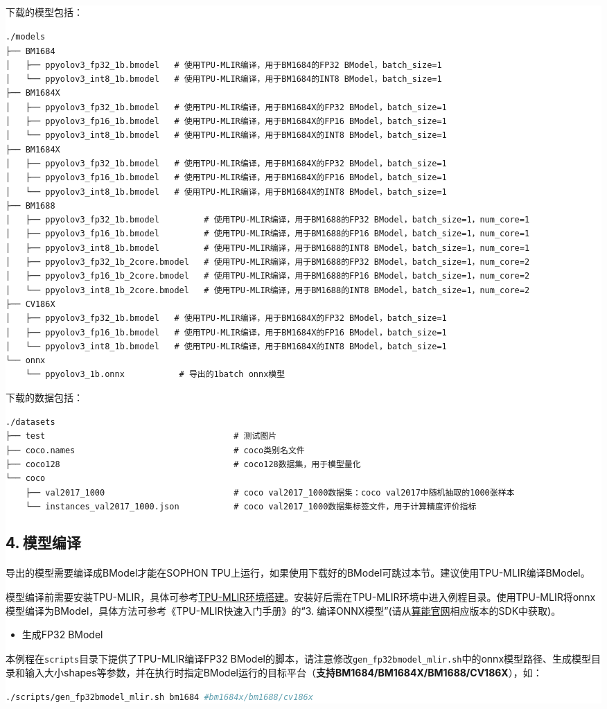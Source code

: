 下载的模型包括：
```
./models
├── BM1684
│   ├── ppyolov3_fp32_1b.bmodel   # 使用TPU-MLIR编译，用于BM1684的FP32 BModel，batch_size=1
│   └── ppyolov3_int8_1b.bmodel   # 使用TPU-MLIR编译，用于BM1684的INT8 BModel，batch_size=1
├── BM1684X
│   ├── ppyolov3_fp32_1b.bmodel   # 使用TPU-MLIR编译，用于BM1684X的FP32 BModel，batch_size=1
│   ├── ppyolov3_fp16_1b.bmodel   # 使用TPU-MLIR编译，用于BM1684X的FP16 BModel，batch_size=1
│   └── ppyolov3_int8_1b.bmodel   # 使用TPU-MLIR编译，用于BM1684X的INT8 BModel，batch_size=1
├── BM1684X
│   ├── ppyolov3_fp32_1b.bmodel   # 使用TPU-MLIR编译，用于BM1684X的FP32 BModel，batch_size=1
│   ├── ppyolov3_fp16_1b.bmodel   # 使用TPU-MLIR编译，用于BM1684X的FP16 BModel，batch_size=1
│   └── ppyolov3_int8_1b.bmodel   # 使用TPU-MLIR编译，用于BM1684X的INT8 BModel，batch_size=1
├── BM1688
│   ├── ppyolov3_fp32_1b.bmodel         # 使用TPU-MLIR编译，用于BM1688的FP32 BModel，batch_size=1，num_core=1
│   ├── ppyolov3_fp16_1b.bmodel         # 使用TPU-MLIR编译，用于BM1688的FP16 BModel，batch_size=1，num_core=1
│   ├── ppyolov3_int8_1b.bmodel         # 使用TPU-MLIR编译，用于BM1688的INT8 BModel，batch_size=1，num_core=1
│   ├── ppyolov3_fp32_1b_2core.bmodel   # 使用TPU-MLIR编译，用于BM1688的FP32 BModel，batch_size=1，num_core=2
│   ├── ppyolov3_fp16_1b_2core.bmodel   # 使用TPU-MLIR编译，用于BM1688的FP16 BModel，batch_size=1，num_core=2
│   └── ppyolov3_int8_1b_2core.bmodel   # 使用TPU-MLIR编译，用于BM1688的INT8 BModel，batch_size=1，num_core=2
├── CV186X
│   ├── ppyolov3_fp32_1b.bmodel   # 使用TPU-MLIR编译，用于BM1684X的FP32 BModel，batch_size=1
│   ├── ppyolov3_fp16_1b.bmodel   # 使用TPU-MLIR编译，用于BM1684X的FP16 BModel，batch_size=1
│   └── ppyolov3_int8_1b.bmodel   # 使用TPU-MLIR编译，用于BM1684X的INT8 BModel，batch_size=1
└── onnx
    └── ppyolov3_1b.onnx           # 导出的1batch onnx模型   
```
下载的数据包括：
```
./datasets
├── test                                      # 测试图片
├── coco.names                                # coco类别名文件
├── coco128                                   # coco128数据集，用于模型量化
└── coco                                      
    ├── val2017_1000                          # coco val2017_1000数据集：coco val2017中随机抽取的1000张样本
    └── instances_val2017_1000.json           # coco val2017_1000数据集标签文件，用于计算精度评价指标  
```

## 4. 模型编译
导出的模型需要编译成BModel才能在SOPHON TPU上运行，如果使用下载好的BModel可跳过本节。建议使用TPU-MLIR编译BModel。

模型编译前需要安装TPU-MLIR，具体可参考[TPU-MLIR环境搭建](../../docs/Environment_Install_Guide.md#1-tpu-mlir环境搭建)。安装好后需在TPU-MLIR环境中进入例程目录。使用TPU-MLIR将onnx模型编译为BModel，具体方法可参考《TPU-MLIR快速入门手册》的“3. 编译ONNX模型”(请从[算能官网](https://developer.sophgo.com/site/index.html?categoryActive=material)相应版本的SDK中获取)。

- 生成FP32 BModel

​本例程在`scripts`目录下提供了TPU-MLIR编译FP32 BModel的脚本，请注意修改`gen_fp32bmodel_mlir.sh`中的onnx模型路径、生成模型目录和输入大小shapes等参数，并在执行时指定BModel运行的目标平台（**支持BM1684/BM1684X/BM1688/CV186X**），如：

```bash
./scripts/gen_fp32bmodel_mlir.sh bm1684 #bm1684x/bm1688/cv186x
```
